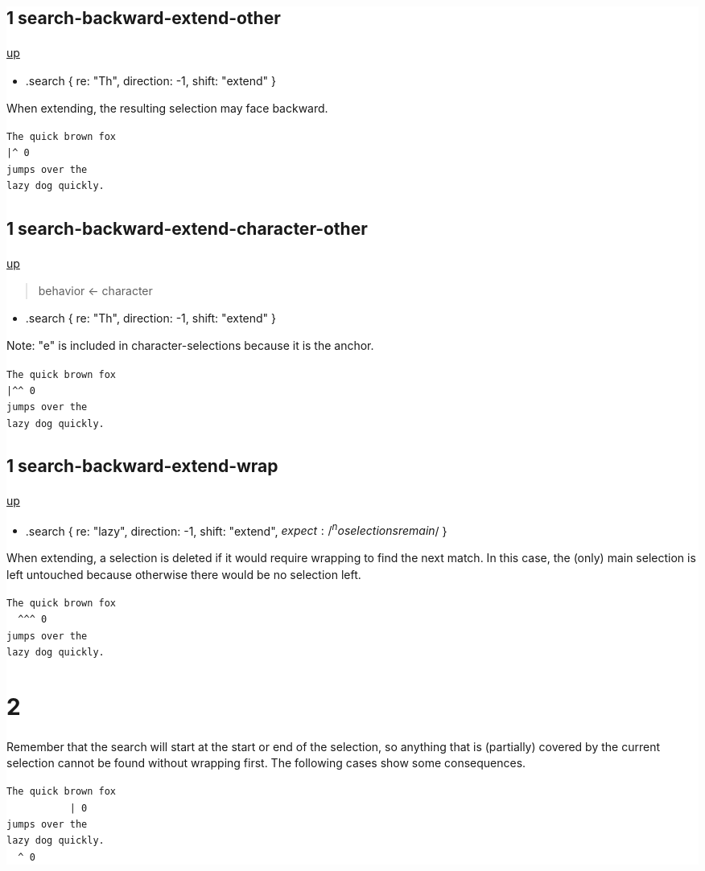 ## 1 search-backward-extend-other
[up](#1)

- .search { re: "Th", direction: -1, shift: "extend" }

When extending, the resulting selection may face backward.

```
The quick brown fox
|^ 0
jumps over the
lazy dog quickly.
```

## 1 search-backward-extend-character-other
[up](#1)

> behavior <- character

- .search { re: "Th", direction: -1, shift: "extend" }

Note: "e" is included in character-selections because it is the anchor.

```
The quick brown fox
|^^ 0
jumps over the
lazy dog quickly.
```

## 1 search-backward-extend-wrap
[up](#1)

- .search { re: "lazy", direction: -1, shift: "extend", $expect: /^no selections remain$/ }

When extending, a selection is deleted if it would require wrapping to find the
next match. In this case, the (only) main selection is left untouched because
otherwise there would be no selection left.

```
The quick brown fox
  ^^^ 0
jumps over the
lazy dog quickly.
```

# 2
Remember that the search will start at the start or end of the selection, so
anything that is (partially) covered by the current selection cannot be
found without wrapping first. The following cases show some consequences.

```
The quick brown fox
           | 0
jumps over the
lazy dog quickly.
  ^ 0
```
